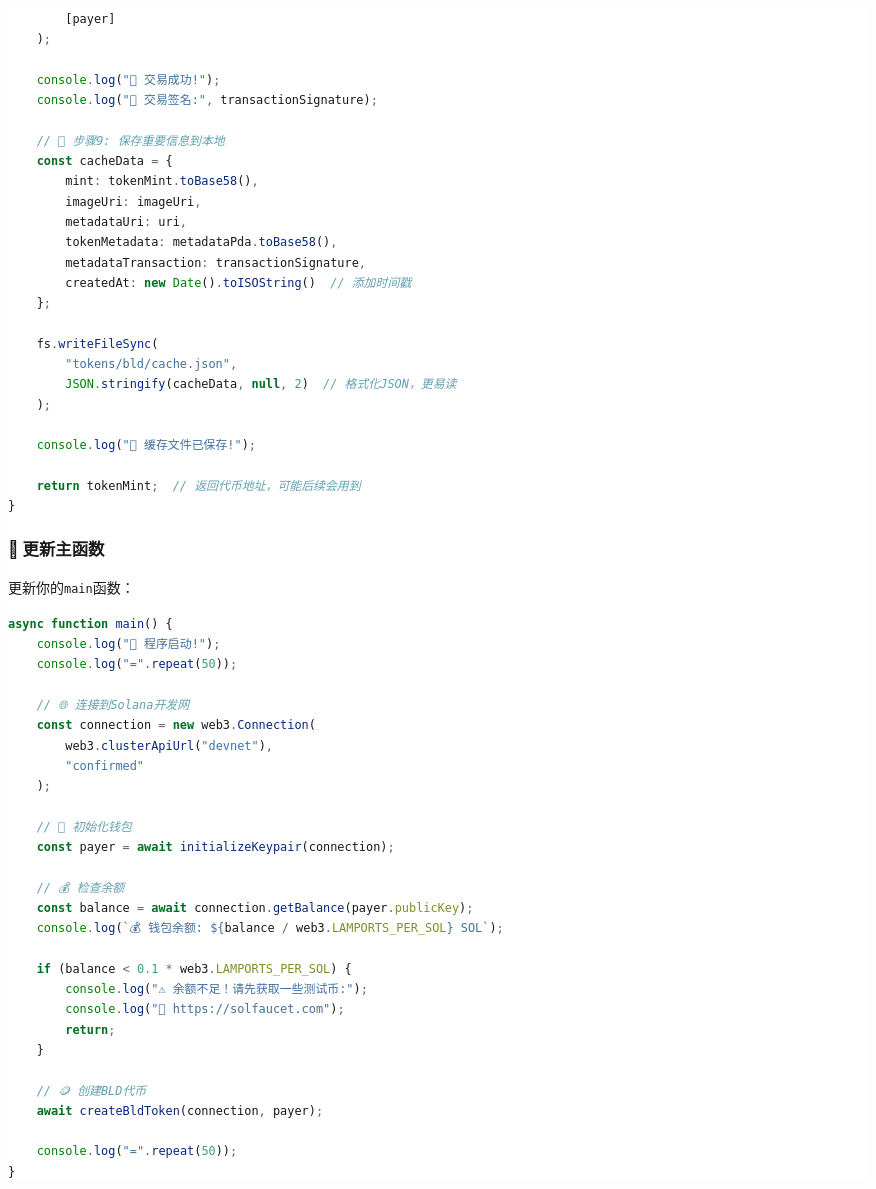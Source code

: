 ```typescript
        [payer]
    );

    console.log("🎊 交易成功!");
    console.log("📝 交易签名:", transactionSignature);

    // 💾 步骤9: 保存重要信息到本地
    const cacheData = {
        mint: tokenMint.toBase58(),
        imageUri: imageUri,
        metadataUri: uri,
        tokenMetadata: metadataPda.toBase58(),
        metadataTransaction: transactionSignature,
        createdAt: new Date().toISOString()  // 添加时间戳
    };

    fs.writeFileSync(
        "tokens/bld/cache.json",
        JSON.stringify(cacheData, null, 2)  // 格式化JSON，更易读
    );

    console.log("💾 缓存文件已保存!");

    return tokenMint;  // 返回代币地址，可能后续会用到
}
```

### 🔧 更新主函数

更新你的`main`函数：

```typescript
async function main() {
    console.log("🚀 程序启动!");
    console.log("=".repeat(50));

    // 🌐 连接到Solana开发网
    const connection = new web3.Connection(
        web3.clusterApiUrl("devnet"),
        "confirmed"
    );

    // 🔑 初始化钱包
    const payer = await initializeKeypair(connection);

    // 💰 检查余额
    const balance = await connection.getBalance(payer.publicKey);
    console.log(`💰 钱包余额: ${balance / web3.LAMPORTS_PER_SOL} SOL`);

    if (balance < 0.1 * web3.LAMPORTS_PER_SOL) {
        console.log("⚠️ 余额不足！请先获取一些测试币:");
        console.log("🔗 https://solfaucet.com");
        return;
    }

    // 🪙 创建BLD代币
    await createBldToken(connection, payer);

    console.log("=".repeat(50));
}
```
